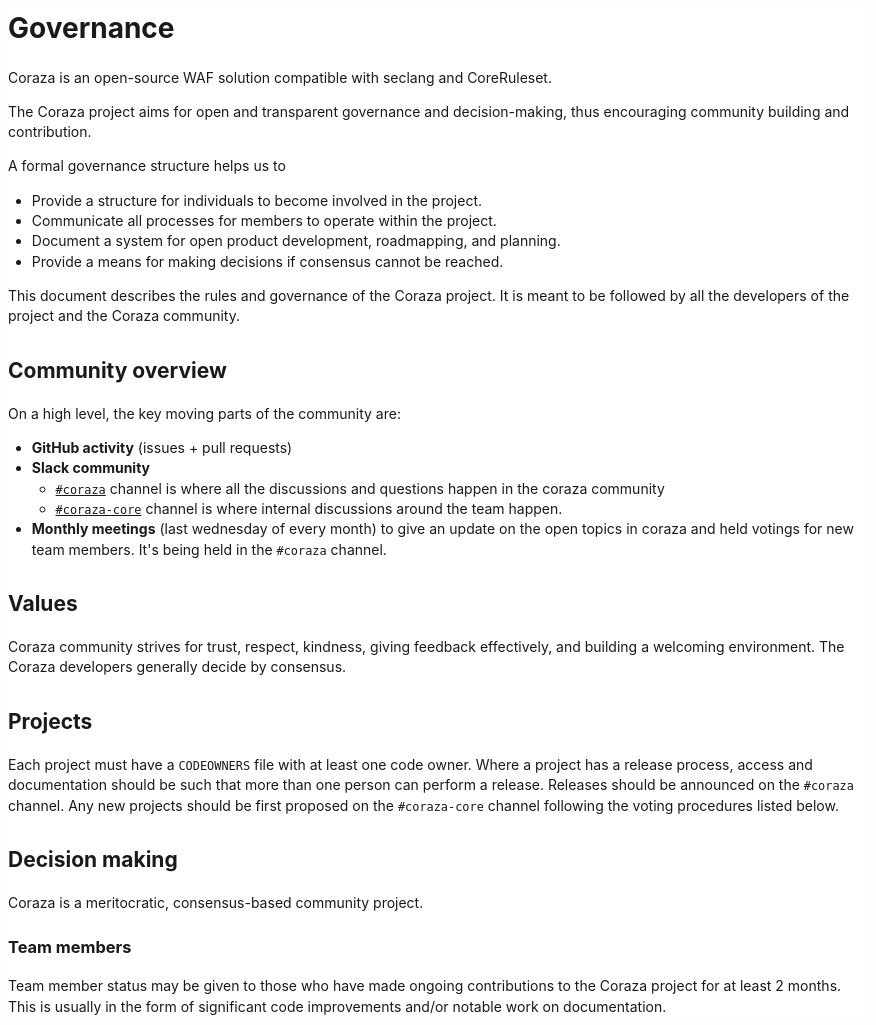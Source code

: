 # Governance

Coraza is an open-source WAF solution compatible with seclang and CoreRuleset.

The Coraza project aims for open and transparent governance and decision-making, thus encouraging community building and contribution.

A formal governance structure helps us to

- Provide a structure for individuals to become involved in the project.
- Communicate all processes for members to operate within the project.
- Document a system for open product development, roadmapping, and planning.
- Provide a means for making decisions if consensus cannot be reached.

This document describes the rules and governance of the Coraza project. It is meant to be followed by all the developers of the project and the Coraza community.

## Community overview

On a high level, the key moving parts of the community are:

- **GitHub activity** (issues + pull requests)
- **Slack community**
  - [`#coraza`](https://owasp.slack.com/archives/C02BXH135AT) channel is where all the discussions and questions happen in the coraza community
  - [`#coraza-core`](https://owasp.slack.com/archives/C034AF28KPV) channel is where internal discussions around the team happen.
- **Monthly meetings** (last wednesday of every month) to give an update on the open topics in coraza and held votings for new team members. It's being held in the `#coraza` channel.

## Values

Coraza community strives for trust, respect, kindness, giving feedback effectively, and building a welcoming environment. The Coraza developers generally decide by consensus.

## Projects

Each project must have a `CODEOWNERS` file with at least one code owner. Where a project has a release process, access and documentation should be such that more than one person can perform a release. Releases should be announced on the `#coraza` channel. Any new projects should be first proposed on the `#coraza-core` channel following the voting procedures listed below.

## Decision making

Coraza is a meritocratic, consensus-based community project.

### Team members

Team member status may be given to those who have made ongoing contributions to the Coraza project for at least 2 months. This is usually in the form of significant code improvements and/or notable work on documentation.
